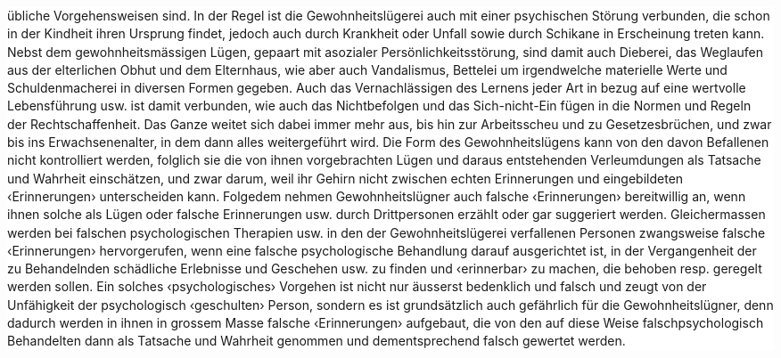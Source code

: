 übliche Vorgehensweisen sind. In der Regel ist die Gewohnheitslügerei auch mit einer psychischen Störung verbunden, die schon in der Kindheit ihren Ursprung findet, jedoch auch durch Krankheit oder Unfall sowie durch Schikane in Erscheinung treten kann. Nebst dem gewohnheitsmässigen Lügen, gepaart mit asozialer Persönlichkeitsstörung, sind damit auch Dieberei, das Weglaufen aus der elterlichen Obhut und dem Elternhaus, wie aber auch Vandalismus, Bettelei um irgendwelche materielle Werte und Schuldenmacherei in diversen Formen gegeben. Auch das Vernachlässigen des Lernens jeder Art in bezug auf eine wertvolle Lebensführung usw. ist damit verbunden, wie auch das Nichtbefolgen und das Sich-nicht-Ein fügen in die Normen und Regeln der Rechtschaffenheit. Das Ganze weitet sich dabei immer mehr aus, bis hin zur Arbeitsscheu und zu Gesetzesbrüchen, und zwar bis ins Erwachsenenalter, in dem dann alles weitergeführt wird. Die Form des Gewohnheitslügens kann von den davon Befallenen nicht kontrolliert werden, folglich sie die von ihnen vorgebrachten Lügen und daraus entstehenden Verleumdungen als Tatsache und Wahrheit einschätzen, und zwar darum, weil ihr Gehirn nicht zwischen echten Erinnerungen und eingebildeten ‹Erinnerungen› unterscheiden kann. Folgedem nehmen Gewohnheitslügner auch falsche ‹Erinnerungen› bereitwillig an, wenn ihnen solche als Lügen oder falsche Erinnerungen usw. durch Drittpersonen erzählt oder gar suggeriert werden. Gleichermassen werden bei falschen psychologischen Therapien usw. in den der Gewohnheitslügerei verfallenen Personen zwangsweise falsche ‹Erinnerungen› hervorgerufen, wenn eine falsche psychologische Behandlung darauf ausgerichtet ist, in der Vergangenheit der zu Behandelnden schädliche Erlebnisse und Geschehen usw. zu finden und ‹erinnerbar› zu machen, die behoben resp. geregelt werden sollen. Ein solches ‹psychologisches› Vorgehen ist nicht nur äusserst bedenklich und falsch und zeugt von der Unfähigkeit der psychologisch ‹geschulten› Person, sondern es ist grundsätzlich auch gefährlich für die Gewohnheitslügner, denn dadurch werden in ihnen in grossem Masse falsche ‹Erinnerungen› aufgebaut, die von den auf diese Weise falschpsychologisch Behandelten dann als Tatsache und Wahrheit genommen und dementsprechend falsch gewertet werden.